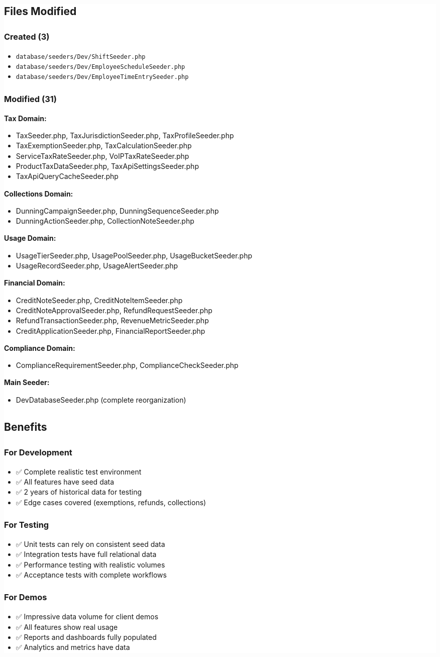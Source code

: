 ## Files Modified

### Created (3)
- `database/seeders/Dev/ShiftSeeder.php`
- `database/seeders/Dev/EmployeeScheduleSeeder.php`
- `database/seeders/Dev/EmployeeTimeEntrySeeder.php`

### Modified (31)
**Tax Domain:**
- TaxSeeder.php, TaxJurisdictionSeeder.php, TaxProfileSeeder.php
- TaxExemptionSeeder.php, TaxCalculationSeeder.php
- ServiceTaxRateSeeder.php, VoIPTaxRateSeeder.php
- ProductTaxDataSeeder.php, TaxApiSettingsSeeder.php
- TaxApiQueryCacheSeeder.php

**Collections Domain:**
- DunningCampaignSeeder.php, DunningSequenceSeeder.php
- DunningActionSeeder.php, CollectionNoteSeeder.php

**Usage Domain:**
- UsageTierSeeder.php, UsagePoolSeeder.php, UsageBucketSeeder.php
- UsageRecordSeeder.php, UsageAlertSeeder.php

**Financial Domain:**
- CreditNoteSeeder.php, CreditNoteItemSeeder.php
- CreditNoteApprovalSeeder.php, RefundRequestSeeder.php
- RefundTransactionSeeder.php, RevenueMetricSeeder.php
- CreditApplicationSeeder.php, FinancialReportSeeder.php

**Compliance Domain:**
- ComplianceRequirementSeeder.php, ComplianceCheckSeeder.php

**Main Seeder:**
- DevDatabaseSeeder.php (complete reorganization)

## Benefits

### For Development
- ✅ Complete realistic test environment
- ✅ All features have seed data
- ✅ 2 years of historical data for testing
- ✅ Edge cases covered (exemptions, refunds, collections)

### For Testing
- ✅ Unit tests can rely on consistent seed data
- ✅ Integration tests have full relational data
- ✅ Performance testing with realistic volumes
- ✅ Acceptance tests with complete workflows

### For Demos
- ✅ Impressive data volume for client demos
- ✅ All features show real usage
- ✅ Reports and dashboards fully populated
- ✅ Analytics and metrics have data
